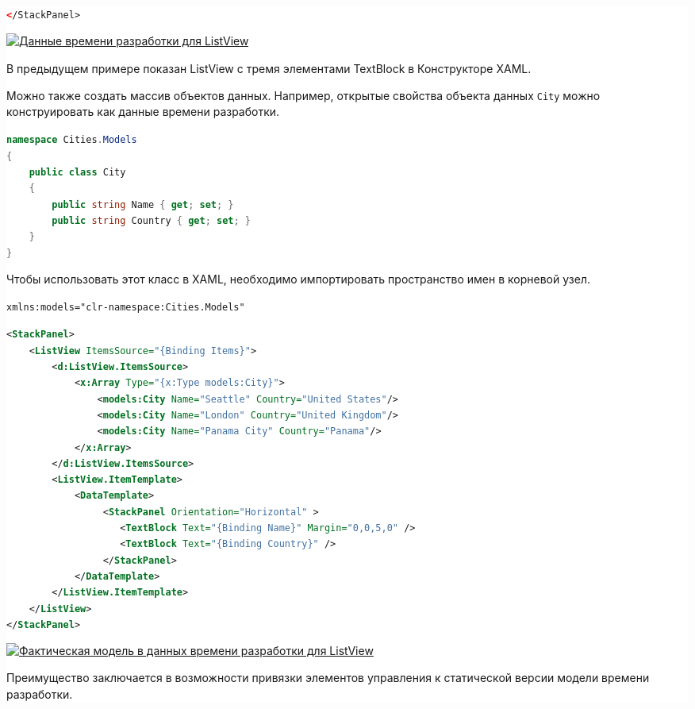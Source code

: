 ```xml
</StackPanel>
```

[![Данные времени разработки для ListView](media\xaml-design-time-listview-strings.png "Данные времени разработки для ListView")](media\xaml-design-time-listview-strings.png#lightbox)

В предыдущем примере показан ListView с тремя элементами TextBlock в Конструкторе XAML.

Можно также создать массив объектов данных. Например, открытые свойства объекта данных `City` можно конструировать как данные времени разработки.

```csharp
namespace Cities.Models
{
    public class City
    {
        public string Name { get; set; }
        public string Country { get; set; }
    }
}
```

Чтобы использовать этот класс в XAML, необходимо импортировать пространство имен в корневой узел.

```xaml
xmlns:models="clr-namespace:Cities.Models"
```

```xml
<StackPanel>
    <ListView ItemsSource="{Binding Items}">
        <d:ListView.ItemsSource>
            <x:Array Type="{x:Type models:City}">
                <models:City Name="Seattle" Country="United States"/>
                <models:City Name="London" Country="United Kingdom"/>
                <models:City Name="Panama City" Country="Panama"/>
            </x:Array>
        </d:ListView.ItemsSource>
        <ListView.ItemTemplate>
            <DataTemplate>
                 <StackPanel Orientation="Horizontal" >
                    <TextBlock Text="{Binding Name}" Margin="0,0,5,0" />
                    <TextBlock Text="{Binding Country}" />
                 </StackPanel>
            </DataTemplate>
        </ListView.ItemTemplate>
    </ListView>
</StackPanel>
```

[![Фактическая модель в данных времени разработки для ListView](media\xaml-design-time-listview-models.png "Данные времени разработки фактической модели для ListView")](media\xaml-design-time-listview-models.png#lightbox)

Преимущество заключается в возможности привязки элементов управления к статической версии модели времени разработки.
